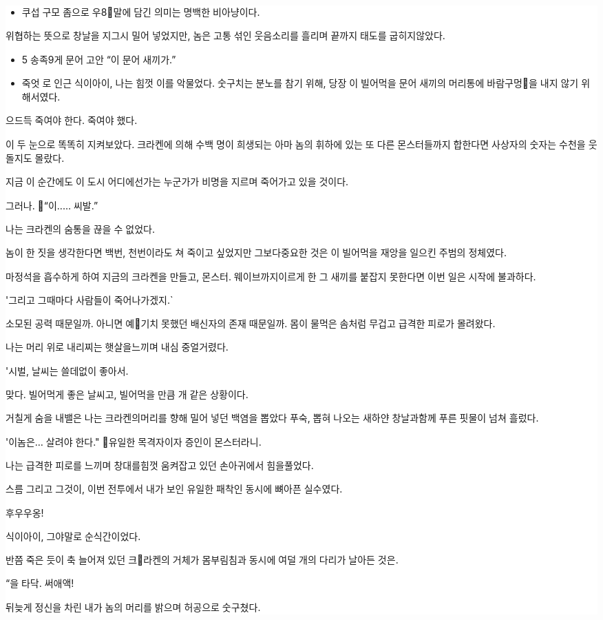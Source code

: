 - 쿠섭 구모 좀으로 우8말에 담긴 의미는 명백한 비아냥이다.

위협하는 뜻으로 창날을 지그시 밀어 넣었지만, 놈은 고통 섞인 웃음소리를 흘리며 끝까지 태도를 굽히지않았다.

- 5 송족9게 문어 고안
“이 문어 새끼가.”

- 죽엇 로 인근
식이아이,
나는 힘껏 이를 악물었다. 숫구치는 분노를 참기 위해, 당장 이 빌어먹을 문어 새끼의 머리통에 바람구멍을 내지 않기 위해서였다.

으드득
죽여야 한다. 죽여야 했다.

이 두 눈으로 똑똑히 지켜보았다.
크라켄에 의해 수백 명이 희생되는
아마 놈의 휘하에 있는 또 다른 몬스터들까지 합한다면 사상자의 숫자는 수천을 웃돌지도 몰랐다.

지금 이 순간에도 이 도시 어디에선가는 누군가가 비명을 지르며 죽어가고 있을 것이다.

그러나.
“이‥… 씨발.”

나는 크라켄의 숨통을 끊을 수 없었다.

놈이 한 짓을 생각한다면 백번, 천번이라도 쳐 죽이고 싶었지만 그보다중요한 것은 이 빌어먹을 재앙을 일으킨 주범의 정체였다.

마정석을 흡수하게 하여 지금의 크라켄을 만들고, 몬스터. 웨이브까지이르게 한 그 새끼를 붙잡지 못한다면 이번 일은 시작에 불과하다.

'그리고 그때마다 사람들이 죽어나가겠지.`

소모된 공력 때문일까. 아니면 예기치 못했던 배신자의 존재 때문일까. 몸이 물먹은 솜처럼 무겁고 급격한 피로가 몰려왔다.

나는 머리 위로 내리찌는 햇살을느끼며 내심 중얼거렸다.

'시벌, 날씨는 쓸데없이 좋아서.

맞다. 빌어먹게 좋은 날씨고, 빌어먹을 만큼 개 같은 상황이다.

거칠게 숨을 내밸은 나는 크라켄의머리를 향해 밀어 넣던 백염을 뽑았다
푸숙, 뽑혀 나오는 새하얀 창날과함께 푸른 핏물이 넘쳐 흘렀다.

'이놈은… 살려야 한다."
유일한 목격자이자 증인이 몬스터라니.

나는 급격한 피로를 느끼며 창대를힘껏 움켜잡고 있던 손아귀에서 힘을풀었다.

스름
그리고 그것이, 이번 전투에서 내가 보인 유일한 패착인 동시에 뼈아픈 실수였다.

후우우옹!

식이아이,
그야말로 순식간이었다.

반쯤 죽은 듯이 축 늘어져 있던 크라켄의 거체가 몸부림침과 동시에 여덜 개의 다리가 날아든 것은.

“을
타닥. 써애액!

뒤늦게 정신을 차린 내가 놈의 머리를 밝으며 허공으로 숫구쳤다.

